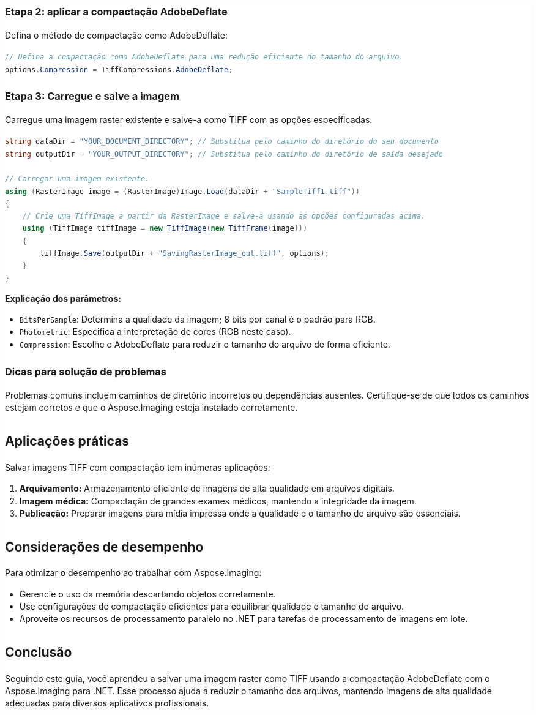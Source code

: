 ### Etapa 2: aplicar a compactação AdobeDeflate

Defina o método de compactação como AdobeDeflate:
```csharp
// Defina a compactação como AdobeDeflate para uma redução eficiente do tamanho do arquivo.
options.Compression = TiffCompressions.AdobeDeflate;
```

### Etapa 3: Carregue e salve a imagem

Carregue uma imagem raster existente e salve-a como TIFF com as opções especificadas:
```csharp
string dataDir = "YOUR_DOCUMENT_DIRECTORY"; // Substitua pelo caminho do diretório do seu documento
string outputDir = "YOUR_OUTPUT_DIRECTORY"; // Substitua pelo caminho do diretório de saída desejado

// Carregar uma imagem existente.
using (RasterImage image = (RasterImage)Image.Load(dataDir + "SampleTiff1.tiff"))
{
    // Crie uma TiffImage a partir da RasterImage e salve-a usando as opções configuradas acima.
    using (TiffImage tiffImage = new TiffImage(new TiffFrame(image)))
    {
        tiffImage.Save(outputDir + "SavingRasterImage_out.tiff", options);
    }
}
```

**Explicação dos parâmetros:**
- `BitsPerSample`: Determina a qualidade da imagem; 8 bits por canal é o padrão para RGB.
- `Photometric`: Especifica a interpretação de cores (RGB neste caso).
- `Compression`: Escolhe o AdobeDeflate para reduzir o tamanho do arquivo de forma eficiente.

### Dicas para solução de problemas
Problemas comuns incluem caminhos de diretório incorretos ou dependências ausentes. Certifique-se de que todos os caminhos estejam corretos e que o Aspose.Imaging esteja instalado corretamente.

## Aplicações práticas
Salvar imagens TIFF com compactação tem inúmeras aplicações:
1. **Arquivamento:** Armazenamento eficiente de imagens de alta qualidade em arquivos digitais.
2. **Imagem médica:** Compactação de grandes exames médicos, mantendo a integridade da imagem.
3. **Publicação:** Preparar imagens para mídia impressa onde a qualidade e o tamanho do arquivo são essenciais.

## Considerações de desempenho
Para otimizar o desempenho ao trabalhar com Aspose.Imaging:
- Gerencie o uso da memória descartando objetos corretamente.
- Use configurações de compactação eficientes para equilibrar qualidade e tamanho do arquivo.
- Aproveite os recursos de processamento paralelo no .NET para tarefas de processamento de imagens em lote.

## Conclusão
Seguindo este guia, você aprendeu a salvar uma imagem raster como TIFF usando a compactação AdobeDeflate com o Aspose.Imaging para .NET. Esse processo ajuda a reduzir o tamanho dos arquivos, mantendo imagens de alta qualidade adequadas para diversos aplicativos profissionais.
